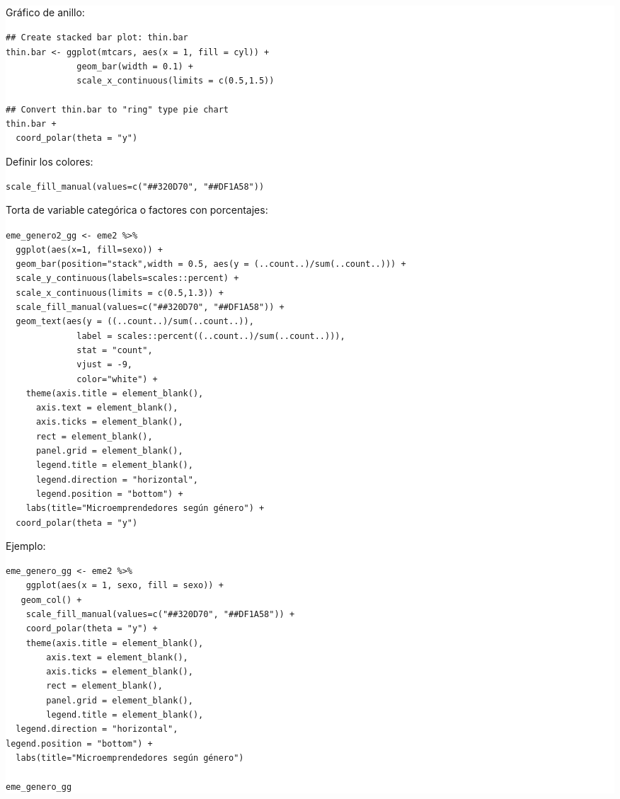 Gráfico de anillo:
```
## Create stacked bar plot: thin.bar
thin.bar <- ggplot(mtcars, aes(x = 1, fill = cyl)) +
              geom_bar(width = 0.1) +
              scale_x_continuous(limits = c(0.5,1.5))

## Convert thin.bar to "ring" type pie chart
thin.bar + 
  coord_polar(theta = "y")
```

Definir los colores:
```
scale_fill_manual(values=c("##320D70", "##DF1A58"))
```

Torta de variable categórica o factores con porcentajes:
```
eme_genero2_gg <- eme2 %>%
  ggplot(aes(x=1, fill=sexo)) + 
  geom_bar(position="stack",width = 0.5, aes(y = (..count..)/sum(..count..))) +
  scale_y_continuous(labels=scales::percent) +
  scale_x_continuous(limits = c(0.5,1.3)) +
  scale_fill_manual(values=c("##320D70", "##DF1A58")) +
  geom_text(aes(y = ((..count..)/sum(..count..)), 
              label = scales::percent((..count..)/sum(..count..))), 
              stat = "count", 
              vjust = -9,
              color="white") +
    theme(axis.title = element_blank(),
      axis.text = element_blank(),
      axis.ticks = element_blank(),
      rect = element_blank(),
      panel.grid = element_blank(),
      legend.title = element_blank(),
      legend.direction = "horizontal",
      legend.position = "bottom") +
    labs(title="Microemprendedores según género") +
  coord_polar(theta = "y")
```

Ejemplo:
```
eme_genero_gg <- eme2 %>%
    ggplot(aes(x = 1, sexo, fill = sexo)) +
   geom_col() +
    scale_fill_manual(values=c("##320D70", "##DF1A58")) +
    coord_polar(theta = "y") +
    theme(axis.title = element_blank(),
        axis.text = element_blank(),
        axis.ticks = element_blank(),
        rect = element_blank(),
        panel.grid = element_blank(),
        legend.title = element_blank(),
  legend.direction = "horizontal",
legend.position = "bottom") +
  labs(title="Microemprendedores según género")

eme_genero_gg

```
